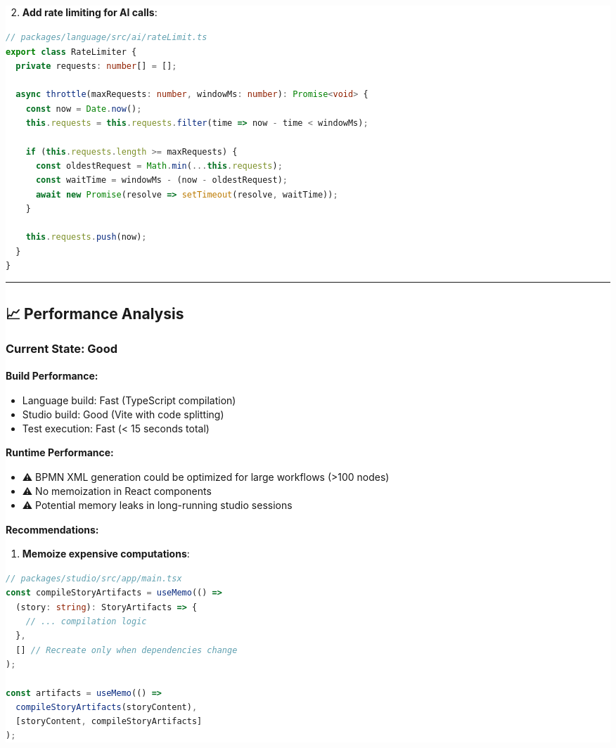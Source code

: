 2. **Add rate limiting for AI calls**:
```typescript
// packages/language/src/ai/rateLimit.ts
export class RateLimiter {
  private requests: number[] = [];
  
  async throttle(maxRequests: number, windowMs: number): Promise<void> {
    const now = Date.now();
    this.requests = this.requests.filter(time => now - time < windowMs);
    
    if (this.requests.length >= maxRequests) {
      const oldestRequest = Math.min(...this.requests);
      const waitTime = windowMs - (now - oldestRequest);
      await new Promise(resolve => setTimeout(resolve, waitTime));
    }
    
    this.requests.push(now);
  }
}
```

---

## 📈 Performance Analysis

### Current State: Good

**Build Performance:**
- Language build: Fast (TypeScript compilation)
- Studio build: Good (Vite with code splitting)
- Test execution: Fast (< 15 seconds total)

**Runtime Performance:**
- ⚠️ BPMN XML generation could be optimized for large workflows (>100 nodes)
- ⚠️ No memoization in React components
- ⚠️ Potential memory leaks in long-running studio sessions

**Recommendations:**

1. **Memoize expensive computations**:
```typescript
// packages/studio/src/app/main.tsx
const compileStoryArtifacts = useMemo(() => 
  (story: string): StoryArtifacts => {
    // ... compilation logic
  },
  [] // Recreate only when dependencies change
);

const artifacts = useMemo(() => 
  compileStoryArtifacts(storyContent),
  [storyContent, compileStoryArtifacts]
);
```
